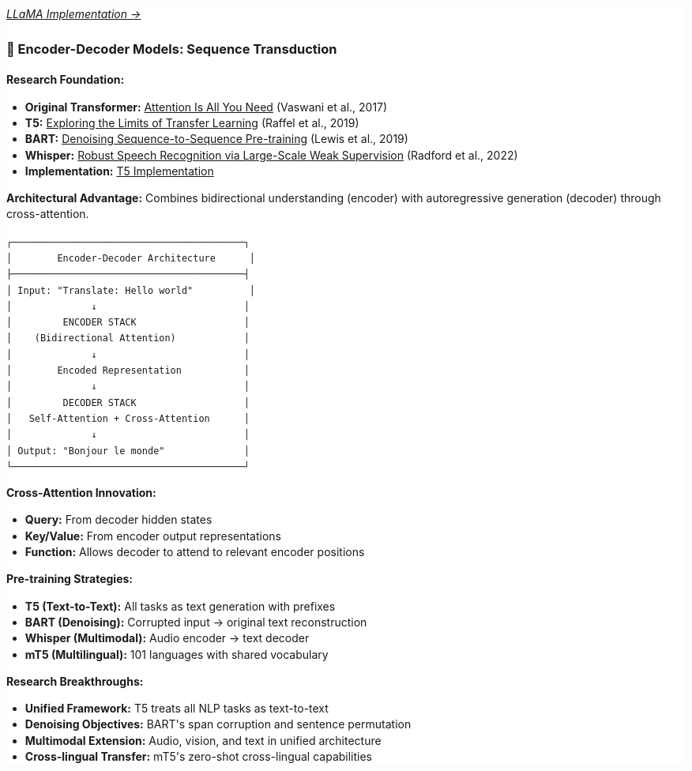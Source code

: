*[LLaMA Implementation →](https://github.com/huggingface/transformers/blob/main/src/transformers/models/llama/modeling_llama.py)*


### 🧠 Encoder-Decoder Models: Sequence Transduction

**Research Foundation:**

- **Original Transformer:** [Attention Is All You Need](https://arxiv.org/abs/1706.03762) (Vaswani et al., 2017)
- **T5:** [Exploring the Limits of Transfer Learning](https://arxiv.org/abs/1910.10683) (Raffel et al., 2019)
- **BART:** [Denoising Sequence-to-Sequence Pre-training](https://arxiv.org/abs/1910.13461) (Lewis et al., 2019)
- **Whisper:** [Robust Speech Recognition via Large-Scale Weak Supervision](https://arxiv.org/abs/2212.04356) (Radford et al., 2022)
- **Implementation:** [T5 Implementation](https://github.com/huggingface/transformers/blob/main/src/transformers/models/t5/modeling_t5.py)

**Architectural Advantage:** Combines bidirectional understanding (encoder) with autoregressive generation (decoder) through cross-attention.

```
┌─────────────────────────────────────────┐
│        Encoder-Decoder Architecture      │
├─────────────────────────────────────────┤
│ Input: "Translate: Hello world"          │
│              ↓                          │
│         ENCODER STACK                   │
│    (Bidirectional Attention)            │
│              ↓                          │
│        Encoded Representation           │
│              ↓                          │
│         DECODER STACK                   │
│   Self-Attention + Cross-Attention      │
│              ↓                          │
│ Output: "Bonjour le monde"              │
└─────────────────────────────────────────┘
```

**Cross-Attention Innovation:**

- **Query:** From decoder hidden states
- **Key/Value:** From encoder output representations
- **Function:** Allows decoder to attend to relevant encoder positions

**Pre-training Strategies:**

- **T5 (Text-to-Text):** All tasks as text generation with prefixes
- **BART (Denoising):** Corrupted input → original text reconstruction
- **Whisper (Multimodal):** Audio encoder → text decoder
- **mT5 (Multilingual):** 101 languages with shared vocabulary

**Research Breakthroughs:**

- **Unified Framework:** T5 treats all NLP tasks as text-to-text
- **Denoising Objectives:** BART's span corruption and sentence permutation
- **Multimodal Extension:** Audio, vision, and text in unified architecture
- **Cross-lingual Transfer:** mT5's zero-shot cross-lingual capabilities
